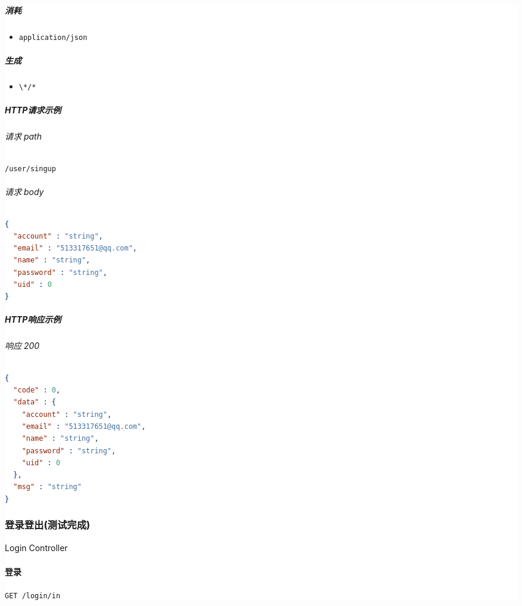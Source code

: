 
##### 消耗

* `application/json`


##### 生成

* `\*/*`


##### HTTP请求示例

###### 请求 path
```
/user/singup
```


###### 请求 body
```json
{
  "account" : "string",
  "email" : "513317651@qq.com",
  "name" : "string",
  "password" : "string",
  "uid" : 0
}
```


##### HTTP响应示例

###### 响应 200
```json
{
  "code" : 0,
  "data" : {
    "account" : "string",
    "email" : "513317651@qq.com",
    "name" : "string",
    "password" : "string",
    "uid" : 0
  },
  "msg" : "string"
}
```


<a name="32d6996c0017e502ff6b34ced4f6e4eb"></a>
### 登录登出(测试完成)
Login Controller


<a name="logintestusingget"></a>
#### 登录
```
GET /login/in
```
